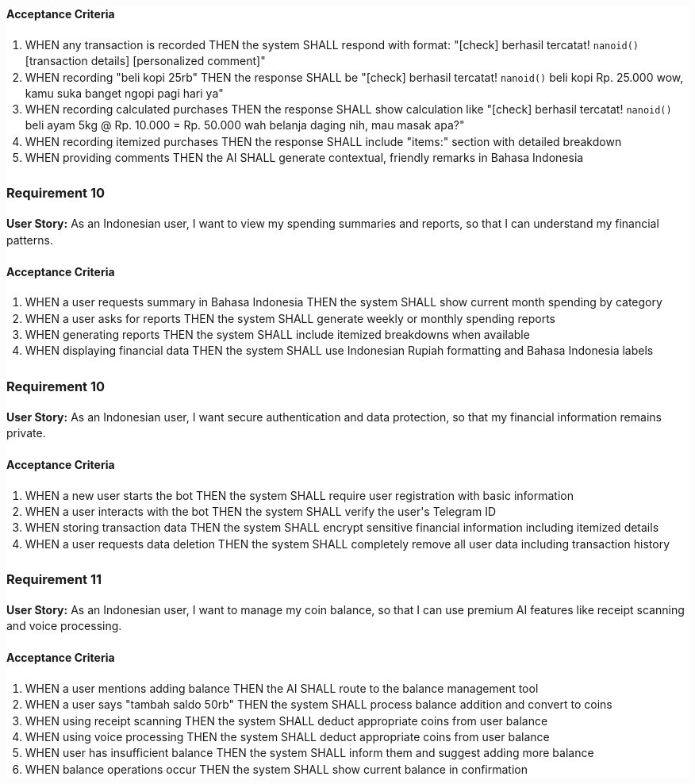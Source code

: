 #### Acceptance Criteria

1. WHEN any transaction is recorded THEN the system SHALL respond with format: "[check] berhasil tercatat! `nanoid()` [transaction details] [personalized comment]"
2. WHEN recording "beli kopi 25rb" THEN the response SHALL be "[check] berhasil tercatat! `nanoid()` beli kopi Rp. 25.000 wow, kamu suka banget ngopi pagi hari ya"
3. WHEN recording calculated purchases THEN the response SHALL show calculation like "[check] berhasil tercatat! `nanoid()` beli ayam 5kg @ Rp. 10.000 = Rp. 50.000 wah belanja daging nih, mau masak apa?"
4. WHEN recording itemized purchases THEN the response SHALL include "items:" section with detailed breakdown
5. WHEN providing comments THEN the AI SHALL generate contextual, friendly remarks in Bahasa Indonesia

### Requirement 10

**User Story:** As an Indonesian user, I want to view my spending summaries and reports, so that I can understand my financial patterns.

#### Acceptance Criteria

1. WHEN a user requests summary in Bahasa Indonesia THEN the system SHALL show current month spending by category
2. WHEN a user asks for reports THEN the system SHALL generate weekly or monthly spending reports
3. WHEN generating reports THEN the system SHALL include itemized breakdowns when available
4. WHEN displaying financial data THEN the system SHALL use Indonesian Rupiah formatting and Bahasa Indonesia labels

### Requirement 10

**User Story:** As an Indonesian user, I want secure authentication and data protection, so that my financial information remains private.

#### Acceptance Criteria

1. WHEN a new user starts the bot THEN the system SHALL require user registration with basic information
2. WHEN a user interacts with the bot THEN the system SHALL verify the user's Telegram ID
3. WHEN storing transaction data THEN the system SHALL encrypt sensitive financial information including itemized details
4. WHEN a user requests data deletion THEN the system SHALL completely remove all user data including transaction history

### Requirement 11

**User Story:** As an Indonesian user, I want to manage my coin balance, so that I can use premium AI features like receipt scanning and voice processing.

#### Acceptance Criteria

1. WHEN a user mentions adding balance THEN the AI SHALL route to the balance management tool
2. WHEN a user says "tambah saldo 50rb" THEN the system SHALL process balance addition and convert to coins
3. WHEN using receipt scanning THEN the system SHALL deduct appropriate coins from user balance
4. WHEN using voice processing THEN the system SHALL deduct appropriate coins from user balance
5. WHEN user has insufficient balance THEN the system SHALL inform them and suggest adding more balance
6. WHEN balance operations occur THEN the system SHALL show current balance in confirmation
